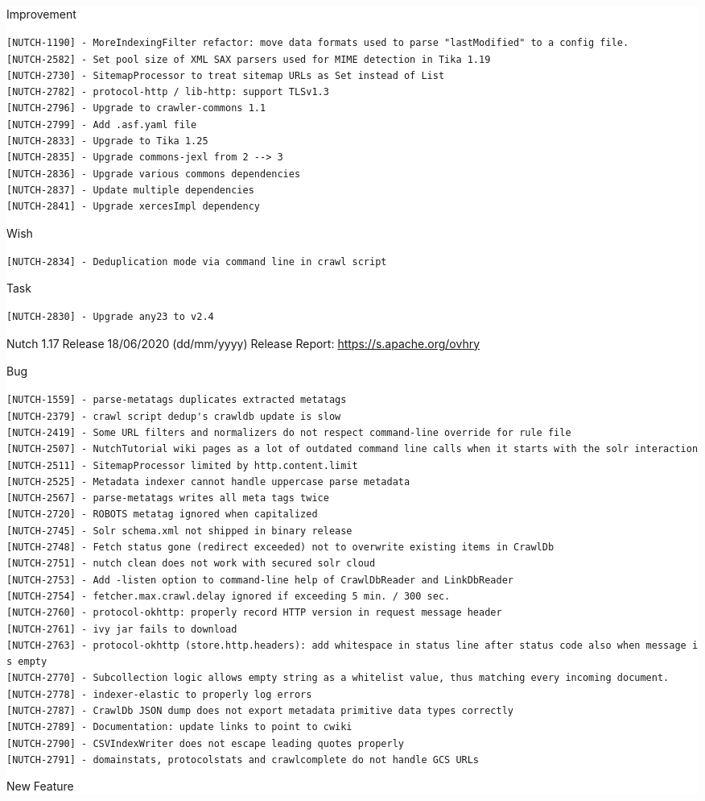 Improvement

    [NUTCH-1190] - MoreIndexingFilter refactor: move data formats used to parse "lastModified" to a config file.
    [NUTCH-2582] - Set pool size of XML SAX parsers used for MIME detection in Tika 1.19
    [NUTCH-2730] - SitemapProcessor to treat sitemap URLs as Set instead of List
    [NUTCH-2782] - protocol-http / lib-http: support TLSv1.3
    [NUTCH-2796] - Upgrade to crawler-commons 1.1
    [NUTCH-2799] - Add .asf.yaml file
    [NUTCH-2833] - Upgrade to Tika 1.25
    [NUTCH-2835] - Upgrade commons-jexl from 2 --> 3
    [NUTCH-2836] - Upgrade various commons dependencies
    [NUTCH-2837] - Update multiple dependencies
    [NUTCH-2841] - Upgrade xercesImpl dependency

Wish

    [NUTCH-2834] - Deduplication mode via command line in crawl script

Task

    [NUTCH-2830] - Upgrade any23 to v2.4

Nutch 1.17 Release 18/06/2020 (dd/mm/yyyy)
Release Report: https://s.apache.org/ovhry

Bug

    [NUTCH-1559] - parse-metatags duplicates extracted metatags
    [NUTCH-2379] - crawl script dedup's crawldb update is slow
    [NUTCH-2419] - Some URL filters and normalizers do not respect command-line override for rule file
    [NUTCH-2507] - NutchTutorial wiki pages as a lot of outdated command line calls when it starts with the solr interaction
    [NUTCH-2511] - SitemapProcessor limited by http.content.limit
    [NUTCH-2525] - Metadata indexer cannot handle uppercase parse metadata
    [NUTCH-2567] - parse-metatags writes all meta tags twice
    [NUTCH-2720] - ROBOTS metatag ignored when capitalized
    [NUTCH-2745] - Solr schema.xml not shipped in binary release
    [NUTCH-2748] - Fetch status gone (redirect exceeded) not to overwrite existing items in CrawlDb
    [NUTCH-2751] - nutch clean does not work with secured solr cloud
    [NUTCH-2753] - Add -listen option to command-line help of CrawlDbReader and LinkDbReader
    [NUTCH-2754] - fetcher.max.crawl.delay ignored if exceeding 5 min. / 300 sec.
    [NUTCH-2760] - protocol-okhttp: properly record HTTP version in request message header
    [NUTCH-2761] - ivy jar fails to download
    [NUTCH-2763] - protocol-okhttp (store.http.headers): add whitespace in status line after status code also when message is empty
    [NUTCH-2770] - Subcollection logic allows empty string as a whitelist value, thus matching every incoming document.
    [NUTCH-2778] - indexer-elastic to properly log errors
    [NUTCH-2787] - CrawlDb JSON dump does not export metadata primitive data types correctly
    [NUTCH-2789] - Documentation: update links to point to cwiki
    [NUTCH-2790] - CSVIndexWriter does not escape leading quotes properly
    [NUTCH-2791] - domainstats, protocolstats and crawlcomplete do not handle GCS URLs

New Feature
